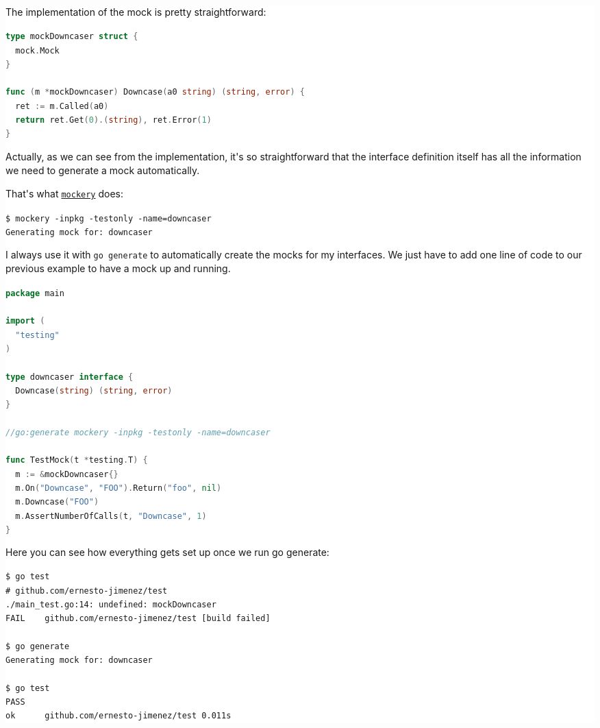 The implementation of the mock is pretty straightforward:

```go
type mockDowncaser struct {
  mock.Mock
}

func (m *mockDowncaser) Downcase(a0 string) (string, error) {
  ret := m.Called(a0)
  return ret.Get(0).(string), ret.Error(1)
}
```

Actually, as we can see from the implementation, it's so straightforward
that the interface definition itself has all the information we need to
generate a mock automatically.

That's what [`mockery`][mockery] does:

```
$ mockery -inpkg -testonly -name=downcaser
Generating mock for: downcaser
```

I always use it with `go generate` to automatically create the mocks for
my interfaces. We just have to add one line of code to our previous
example to have a mock up and running.

```go
package main

import (
  "testing"
)

type downcaser interface {
  Downcase(string) (string, error)
}

//go:generate mockery -inpkg -testonly -name=downcaser

func TestMock(t *testing.T) {
  m := &mockDowncaser{}
  m.On("Downcase", "FOO").Return("foo", nil)
  m.Downcase("FOO")
  m.AssertNumberOfCalls(t, "Downcase", 1)
}
```

Here you can see how everything gets set up once we run go generate:

```
$ go test
# github.com/ernesto-jimenez/test
./main_test.go:14: undefined: mockDowncaser
FAIL    github.com/ernesto-jimenez/test [build failed]

$ go generate
Generating mock for: downcaser

$ go test
PASS
ok      github.com/ernesto-jimenez/test 0.011s
```


[go-generate-post]: https://blog.golang.org/generate
[xkcd]: https://xkcd.com/1205/
[slackline]: https://slackline.io
[testify-codegen]: https://github.com/stretchr/testify/pull/241
[impl]: https://github.com/josharian/impl
[testify]: https://github.com/stretchr/testify
[testify-mock]: https://godoc.org/github.com/stretchr/testify/mock
[mockery]: https://github.com/vektra/mockery
[mockery-issue]: https://github.com/vektra/mockery/issues/18
[ast]: https://en.wikipedia.org/wiki/Abstract_syntax_tree
[gogen]: https://github.com/ernesto-jimenez/gogen
[mapstructure]: https://github.com/mitchellh/mapstructure
[goautomock]: https://github.com/ernesto-jimenez/gogen/tree/master/cmd/goautomock/main.go
[gounmarshalmap]: https://github.com/ernesto-jimenez/gogen/tree/master/cmd/gounmarshalmap
[gospecific]: https://github.com/ernesto-jimenez/gogen/tree/master/cmd/gospecific